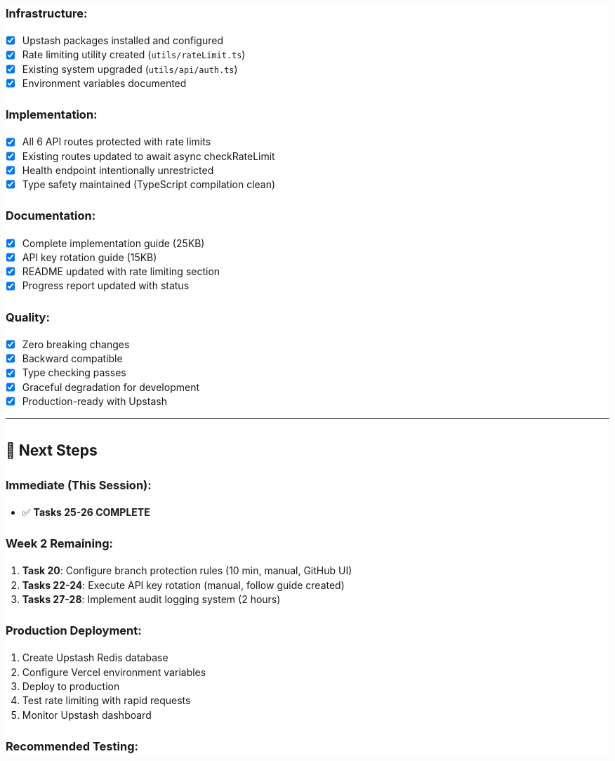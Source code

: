 ### Infrastructure:

- [x] Upstash packages installed and configured
- [x] Rate limiting utility created (`utils/rateLimit.ts`)
- [x] Existing system upgraded (`utils/api/auth.ts`)
- [x] Environment variables documented

### Implementation:

- [x] All 6 API routes protected with rate limits
- [x] Existing routes updated to await async checkRateLimit
- [x] Health endpoint intentionally unrestricted
- [x] Type safety maintained (TypeScript compilation clean)

### Documentation:

- [x] Complete implementation guide (25KB)
- [x] API key rotation guide (15KB)
- [x] README updated with rate limiting section
- [x] Progress report updated with status

### Quality:

- [x] Zero breaking changes
- [x] Backward compatible
- [x] Type checking passes
- [x] Graceful degradation for development
- [x] Production-ready with Upstash

---

## 🔄 Next Steps

### Immediate (This Session):

- ✅ **Tasks 25-26 COMPLETE**

### Week 2 Remaining:

1. **Task 20**: Configure branch protection rules (10 min, manual, GitHub UI)
2. **Tasks 22-24**: Execute API key rotation (manual, follow guide created)
3. **Tasks 27-28**: Implement audit logging system (2 hours)

### Production Deployment:

1. Create Upstash Redis database
2. Configure Vercel environment variables
3. Deploy to production
4. Test rate limiting with rapid requests
5. Monitor Upstash dashboard

### Recommended Testing:
